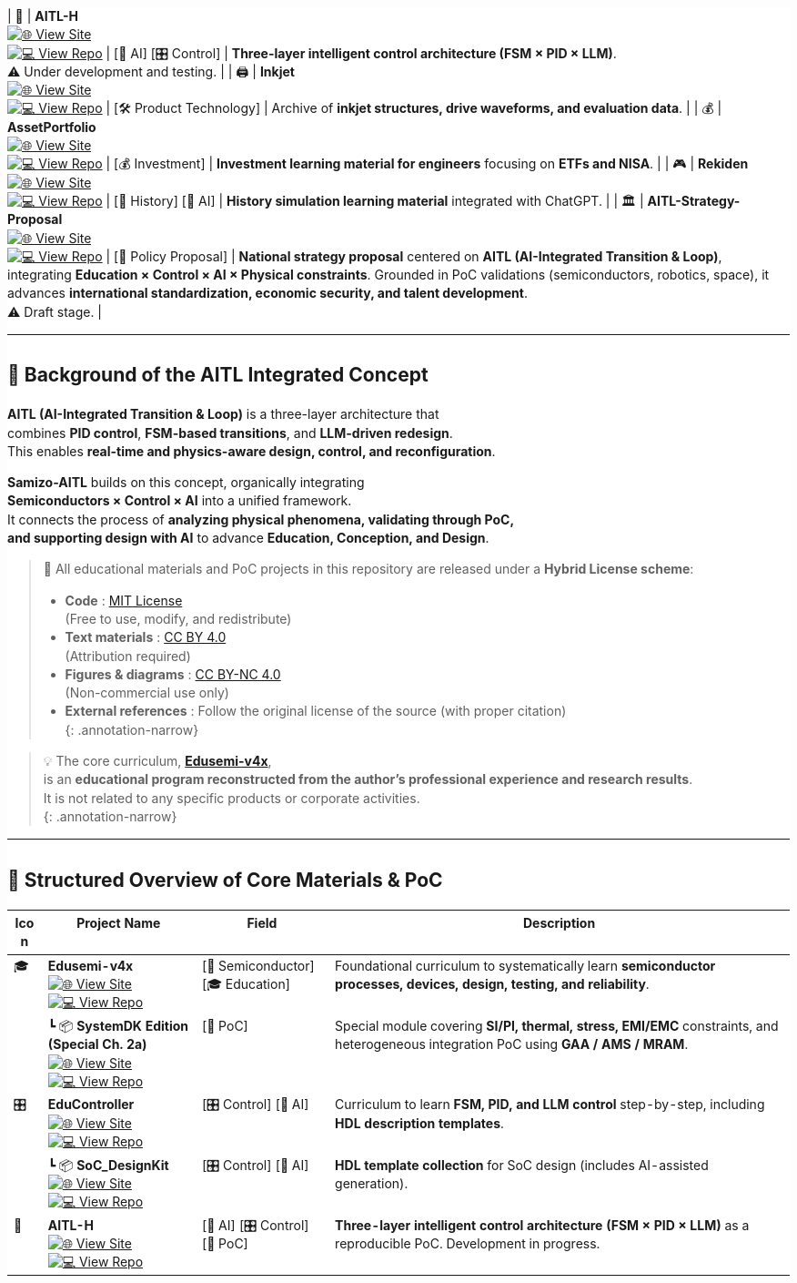 | 🤖 | **AITL-H**<br>[![🌐 View Site](https://img.shields.io/badge/View-Site-brightgreen?logo=github)](https://samizo-aitl.github.io/AITL-H/en/)<br>[![💻 View Repo](https://img.shields.io/badge/View-Repo-blue?logo=github)](https://github.com/Samizo-AITL/AITL-H) | [🧠 AI] [🎛️ Control] | **Three-layer intelligent control architecture (FSM × PID × LLM)**.<br>⚠️ Under development and testing. |
| 🖨️ | **Inkjet**<br>[![🌐 View Site](https://img.shields.io/badge/View-Site-brightgreen?logo=github)](https://samizo-aitl.github.io/Inkjet/en/)<br>[![💻 View Repo](https://img.shields.io/badge/View-Repo-blue?logo=github)](https://github.com/Samizo-AITL/Inkjet) | [🛠 Product Technology] | Archive of **inkjet structures, drive waveforms, and evaluation data**. |
| 💰 | **AssetPortfolio**<br>[![🌐 View Site](https://img.shields.io/badge/View-Site-brightgreen?logo=github)](https://samizo-aitl.github.io/AssetPortfolio-StartGuide/en/)<br>[![💻 View Repo](https://img.shields.io/badge/View-Repo-blue?logo=github)](https://github.com/Samizo-AITL/AssetPortfolio-StartGuide) | [💰 Investment] | **Investment learning material for engineers** focusing on **ETFs and NISA**. |
| 🎮 | **Rekiden**<br>[![🌐 View Site](https://img.shields.io/badge/View-Site-brightgreen?logo=github)](https://samizo-aitl.github.io/Rekiden/en/)<br>[![💻 View Repo](https://img.shields.io/badge/View-Repo-blue?logo=github)](https://github.com/Samizo-AITL/Rekiden) | [🏯 History] [🧠 AI] | **History simulation learning material** integrated with ChatGPT. |
| 🏛️ | **AITL-Strategy-Proposal**<br>[![🌐 View Site](https://img.shields.io/badge/View-Site-brightgreen?logo=github)](https://samizo-aitl.github.io/AITL-Strategy-Proposal/en/)<br>[![💻 View Repo](https://img.shields.io/badge/View-Repo-blue?logo=github)](https://github.com/Samizo-AITL/AITL-Strategy-Proposal) | [📑 Policy Proposal] | **National strategy proposal** centered on **AITL (AI-Integrated Transition & Loop)**, integrating **Education × Control × AI × Physical constraints**. Grounded in PoC validations (semiconductors, robotics, space), it advances **international standardization, economic security, and talent development**.<br>⚠️ Draft stage. |

---

## 🧠 Background of the AITL Integrated Concept

**AITL (AI-Integrated Transition & Loop)** is a three-layer architecture that  
combines **PID control**, **FSM-based transitions**, and **LLM-driven redesign**.  
This enables **real-time and physics-aware design, control, and reconfiguration**.

**Samizo-AITL** builds on this concept, organically integrating  
**Semiconductors × Control × AI** into a unified framework.  
It connects the process of **analyzing physical phenomena, validating through PoC,  
and supporting design with AI** to advance **Education, Conception, and Design**.

> 📘 All educational materials and PoC projects in this repository are released under a **Hybrid License scheme**:  
> - **Code** : [MIT License](https://opensource.org/licenses/MIT)  
>   (Free to use, modify, and redistribute)  
> - **Text materials** : [CC BY 4.0](https://creativecommons.org/licenses/by/4.0/)  
>   (Attribution required)  
> - **Figures & diagrams** : [CC BY-NC 4.0](https://creativecommons.org/licenses/by-nc/4.0/)  
>   (Non-commercial use only)  
> - **External references** : Follow the original license of the source (with proper citation)  
{: .annotation-narrow}

> 💡 The core curriculum, [**Edusemi-v4x**](https://samizo-aitl.github.io/Edusemi-v4x/),  
> is an **educational program reconstructed from the author’s professional experience and research results**.  
> It is not related to any specific products or corporate activities.  
{: .annotation-narrow}

---

## 📘 **Structured Overview of Core Materials & PoC**

| Icon | Project Name | Field | Description |
|------|--------------|-------|-------------|
| 🎓 | **Edusemi-v4x**<br>[![🌐 View Site](https://img.shields.io/badge/View-Site-brightgreen?logo=github)](https://samizo-aitl.github.io/Edusemi-v4x/en/)<br>[![💻 View Repo](https://img.shields.io/badge/View-Repo-blue?logo=github)](https://github.com/Samizo-AITL/Edusemi-v4x) | [💠 Semiconductor] [🎓 Education] | Foundational curriculum to systematically learn **semiconductor processes, devices, design, testing, and reliability**. |
|  | ┗ 📦 **SystemDK Edition (Special Ch. 2a)**<br>[![🌐 View Site](https://img.shields.io/badge/View-Site-brightgreen?logo=github)](https://samizo-aitl.github.io/Edusemi-v4x/f_chapter2a_systemdk/)<br>[![💻 View Repo](https://img.shields.io/badge/View-Repo-blue?logo=github)](https://github.com/Samizo-AITL/Edusemi-v4x/tree/main/f_chapter2a_systemdk) | [🧪 PoC] | Special module covering **SI/PI, thermal, stress, EMI/EMC** constraints, and heterogeneous integration PoC using **GAA / AMS / MRAM**. |
| 🎛️ | **EduController**<br>[![🌐 View Site](https://img.shields.io/badge/View-Site-brightgreen?logo=github)](https://samizo-aitl.github.io/EduController/en/)<br>[![💻 View Repo](https://img.shields.io/badge/View-Repo-blue?logo=github)](https://github.com/Samizo-AITL/EduController) | [🎛️ Control] [🧠 AI] | Curriculum to learn **FSM, PID, and LLM control** step-by-step, including **HDL description templates**. |
|  | ┗ 📦 **SoC_DesignKit**<br>[![🌐 View Site](https://img.shields.io/badge/View-Site-brightgreen?logo=github)](https://samizo-aitl.github.io/EduController/SoC_DesignKit_by_ChatGPT/)<br>[![💻 View Repo](https://img.shields.io/badge/View-Repo-blue?logo=github)](https://github.com/Samizo-AITL/EduController/tree/main/SoC_DesignKit_by_ChatGPT) | [🎛️ Control] [🧠 AI] | **HDL template collection** for SoC design (includes AI-assisted generation). |
| 🤖 | **AITL-H**<br>[![🌐 View Site](https://img.shields.io/badge/View-Site-brightgreen?logo=github)](https://samizo-aitl.github.io/AITL-H/en/)<br>[![💻 View Repo](https://img.shields.io/badge/View-Repo-blue?logo=github)](https://github.com/Samizo-AITL/AITL-H) | [🧠 AI] [🎛️ Control] [🧪 PoC] | **Three-layer intelligent control architecture (FSM × PID × LLM)** as a reproducible PoC. Development in progress. |